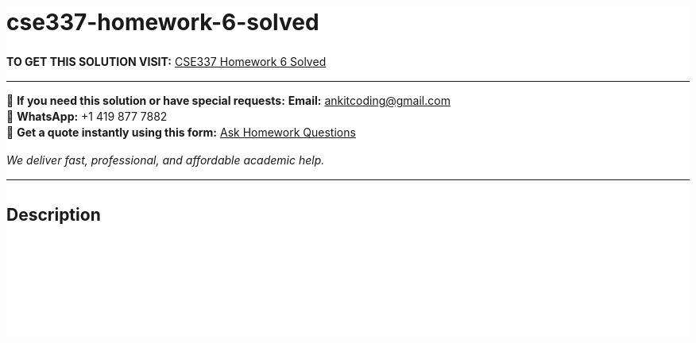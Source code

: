 # cse337-homework-6-solved
**TO GET THIS SOLUTION VISIT:** [CSE337 Homework 6 Solved](https://www.ankitcodinghub.com/product/cse337-homework-6-solved/)


---

📩 **If you need this solution or have special requests:** **Email:** ankitcoding@gmail.com  
📱 **WhatsApp:** +1 419 877 7882  
📄 **Get a quote instantly using this form:** [Ask Homework Questions](https://www.ankitcodinghub.com/services/ask-homework-questions/)

*We deliver fast, professional, and affordable academic help.*

---

<h2>Description</h2>



<div class="kk-star-ratings kksr-auto kksr-align-center kksr-valign-top" data-payload="{&quot;align&quot;:&quot;center&quot;,&quot;id&quot;:&quot;94599&quot;,&quot;slug&quot;:&quot;default&quot;,&quot;valign&quot;:&quot;top&quot;,&quot;ignore&quot;:&quot;&quot;,&quot;reference&quot;:&quot;auto&quot;,&quot;class&quot;:&quot;&quot;,&quot;count&quot;:&quot;1&quot;,&quot;legendonly&quot;:&quot;&quot;,&quot;readonly&quot;:&quot;&quot;,&quot;score&quot;:&quot;5&quot;,&quot;starsonly&quot;:&quot;&quot;,&quot;best&quot;:&quot;5&quot;,&quot;gap&quot;:&quot;4&quot;,&quot;greet&quot;:&quot;Rate this product&quot;,&quot;legend&quot;:&quot;5\/5 - (1 vote)&quot;,&quot;size&quot;:&quot;24&quot;,&quot;title&quot;:&quot;CSE337 Homework 6 Solved&quot;,&quot;width&quot;:&quot;138&quot;,&quot;_legend&quot;:&quot;{score}\/{best} - ({count} {votes})&quot;,&quot;font_factor&quot;:&quot;1.25&quot;}">

<div class="kksr-stars">

<div class="kksr-stars-inactive">
            <div class="kksr-star" data-star="1" style="padding-right: 4px">


<div class="kksr-icon" style="width: 24px; height: 24px;"></div>
        </div>
            <div class="kksr-star" data-star="2" style="padding-right: 4px">


<div class="kksr-icon" style="width: 24px; height: 24px;"></div>
        </div>
            <div class="kksr-star" data-star="3" style="padding-right: 4px">


<div class="kksr-icon" style="width: 24px; height: 24px;"></div>
        </div>
            <div class="kksr-star" data-star="4" style="padding-right: 4px">


<div class="kksr-icon" style="width: 24px; height: 24px;"></div>
        </div>
            <div class="kksr-star" data-star="5" style="padding-right: 4px">


<div class="kksr-icon" style="width: 24px; height: 24px;"></div>
        </div>
    </div>
